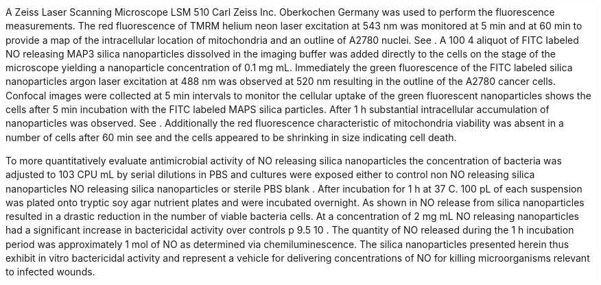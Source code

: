 A Zeiss Laser Scanning Microscope LSM 510 Carl Zeiss Inc. Oberkochen Germany was used to perform the fluorescence measurements. The red fluorescence of TMRM helium neon laser excitation at 543 nm was monitored at 5 min and at 60 min to provide a map of the intracellular location of mitochondria and an outline of A2780 nuclei. See . A 100 4 aliquot of FITC Iabeled NO releasing MAP3 silica nanoparticles dissolved in the imaging buffer was added directly to the cells on the stage of the microscope yielding a nanoparticle concentration of 0.1 mg mL. Immediately the green fluorescence of the FITC labeled silica nanoparticles argon laser excitation at 488 nm was observed at 520 nm resulting in the outline of the A2780 cancer cells. Confocal images were collected at 5 min intervals to monitor the cellular uptake of the green fluorescent nanoparticles shows the cells after 5 min incubation with the FITC labeled MAPS silica particles. After 1 h substantial intracellular accumulation of nanoparticles was observed. See . Additionally the red fluorescence characteristic of mitochondria viability was absent in a number of cells after 60 min see and the cells appeared to be shrinking in size indicating cell death.

To more quantitatively evaluate antimicrobial activity of NO releasing silica nanoparticles the concentration of bacteria was adjusted to 103 CPU mL by serial dilutions in PBS and cultures were exposed either to control non NO releasing silica nanoparticles NO releasing silica nanoparticles or sterile PBS blank . After incubation for 1 h at 37 C. 100 pL of each suspension was plated onto tryptic soy agar nutrient plates and were incubated overnight. As shown in NO release from silica nanoparticles resulted in a drastic reduction in the number of viable bacteria cells. At a concentration of 2 mg mL NO releasing nanoparticles had a significant increase in bactericidal activity over controls p 9.5 10 . The quantity of NO released during the 1 h incubation period was approximately 1 mol of NO as determined via chemiluminescence. The silica nanoparticles presented herein thus exhibit in vitro bactericidal activity and represent a vehicle for delivering concentrations of NO for killing microorganisms relevant to infected wounds.

